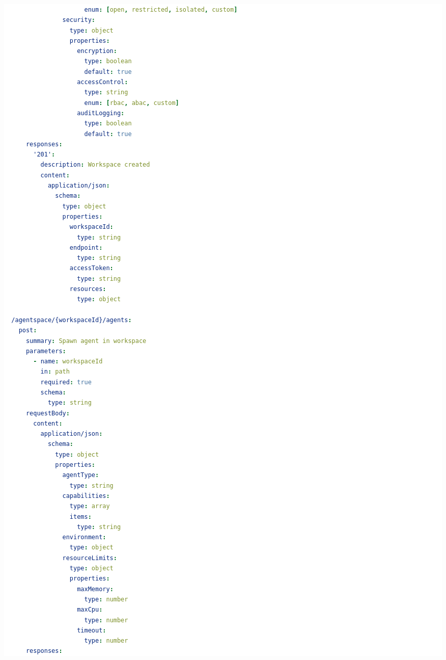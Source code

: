 ```yaml
                      enum: [open, restricted, isolated, custom]
                security:
                  type: object
                  properties:
                    encryption:
                      type: boolean
                      default: true
                    accessControl:
                      type: string
                      enum: [rbac, abac, custom]
                    auditLogging:
                      type: boolean
                      default: true
      responses:
        '201':
          description: Workspace created
          content:
            application/json:
              schema:
                type: object
                properties:
                  workspaceId:
                    type: string
                  endpoint:
                    type: string
                  accessToken:
                    type: string
                  resources:
                    type: object

  /agentspace/{workspaceId}/agents:
    post:
      summary: Spawn agent in workspace
      parameters:
        - name: workspaceId
          in: path
          required: true
          schema:
            type: string
      requestBody:
        content:
          application/json:
            schema:
              type: object
              properties:
                agentType:
                  type: string
                capabilities:
                  type: array
                  items:
                    type: string
                environment:
                  type: object
                resourceLimits:
                  type: object
                  properties:
                    maxMemory:
                      type: number
                    maxCpu:
                      type: number
                    timeout:
                      type: number
      responses:
```